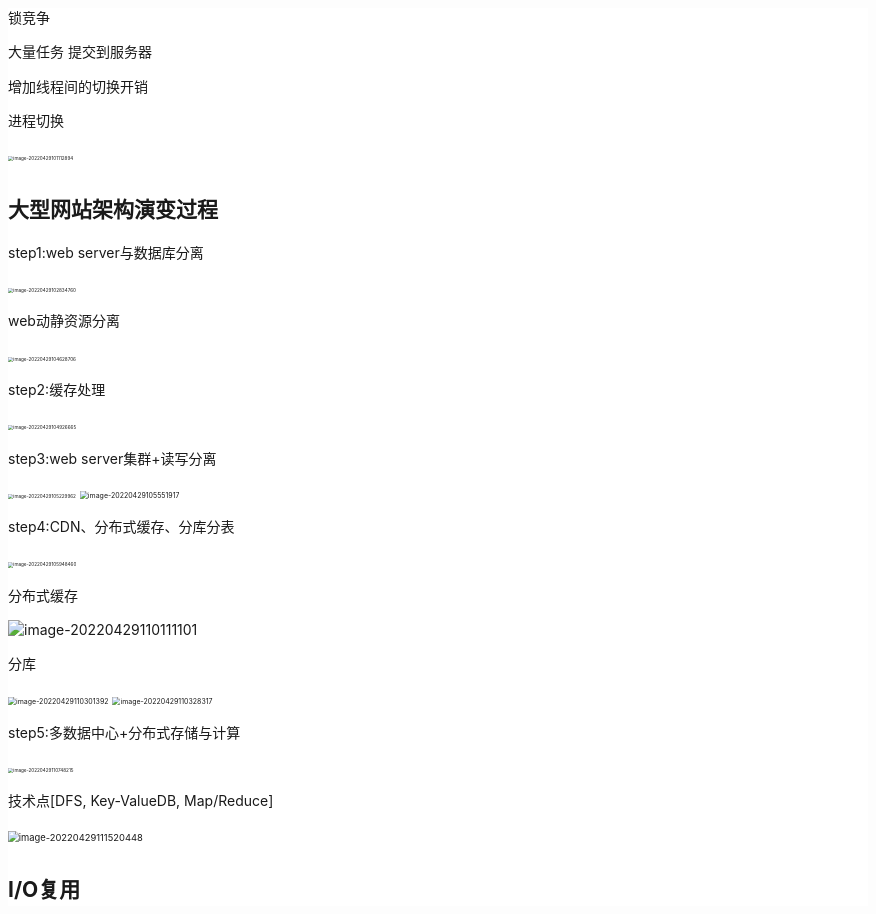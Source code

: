 锁竞争



大量任务 提交到服务器

增加线程间的切换开销

进程切换

<img src="G:\desktop\work\learning\study_point\Offer\大并发服务器开发.assets\image-20220429101112894.png" alt="image-20220429101112894" style="zoom: 33%;" />

## 大型网站架构演变过程

step1:web server与数据库分离

<img src="G:\desktop\work\learning\study_point\Offer\大并发服务器开发.assets\image-20220429102834760.png" alt="image-20220429102834760" style="zoom:33%;" />

web动静资源分离

<img src="G:\desktop\work\learning\study_point\Offer\大并发服务器开发.assets\image-20220429104628706.png" alt="image-20220429104628706" style="zoom: 33%;" />

step2:缓存处理

<img src="G:\desktop\work\learning\study_point\Offer\大并发服务器开发.assets\image-20220429104926665.png" alt="image-20220429104926665" style="zoom: 33%;" />

step3:web server集群+读写分离

<img src="G:\desktop\work\learning\study_point\Offer\大并发服务器开发.assets\image-20220429105229962.png" alt="image-20220429105229962" style="zoom:33%;" />

<img src="G:\desktop\work\learning\study_point\Offer\大并发服务器开发.assets\image-20220429105551917.png" alt="image-20220429105551917" style="zoom: 50%;" />

step4:CDN、分布式缓存、分库分表

<img src="G:\desktop\work\learning\study_point\Offer\大并发服务器开发.assets\image-20220429105948460.png" alt="image-20220429105948460" style="zoom:33%;" />

分布式缓存

![image-20220429110111101](G:\desktop\work\learning\study_point\Offer\大并发服务器开发.assets\image-20220429110111101.png)

分库

<img src="G:\desktop\work\learning\study_point\Offer\大并发服务器开发.assets\image-20220429110301392.png" alt="image-20220429110301392" style="zoom: 50%;" />

<img src="G:\desktop\work\learning\study_point\Offer\大并发服务器开发.assets\image-20220429110328317.png" alt="image-20220429110328317" style="zoom:50%;" />

step5:多数据中心+分布式存储与计算

<img src="G:\desktop\work\learning\study_point\Offer\大并发服务器开发.assets\image-20220429110748215.png" alt="image-20220429110748215" style="zoom:33%;" />

技术点[DFS, Key-ValueDB, Map/Reduce]

<img src="G:\desktop\work\learning\study_point\Offer\大并发服务器开发.assets\image-20220429111520448.png" alt="image-20220429111520448" style="zoom: 67%;" />

## I/O复用
